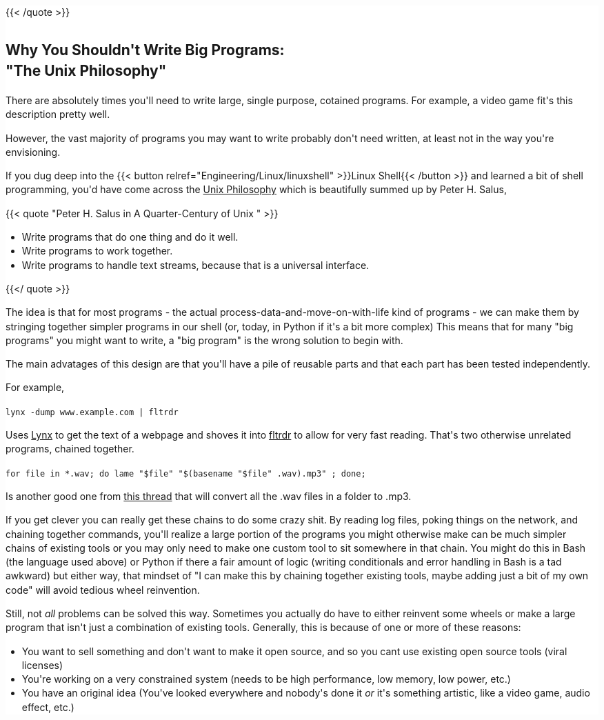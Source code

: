 {{< /quote >}}

## Why You Shouldn't Write Big Programs: </br>"The Unix Philosophy"

There are absolutely times you'll need to write large, single purpose, cotained programs. For example, a video game fit's this description pretty well.

However, the vast majority of programs you may want to write probably don't need written, at least not in the way you're envisioning.

If you dug deep into the {{< button relref="Engineering/Linux/linuxshell" >}}Linux Shell{{< /button >}} and learned a bit of shell programming, you'd have come across the [Unix Philosophy](https://opguides.info/engineering/linux/linuxshell/) which is beautifully summed up by Peter H. Salus,

{{< quote "Peter H. Salus in A Quarter-Century of Unix " >}}

- Write programs that do one thing and do it well.
- Write programs to work together.
- Write programs to handle text streams, because that is a universal interface.

{{</ quote >}}

The idea is that for most programs - the actual process-data-and-move-on-with-life kind of programs - we can make them by stringing together simpler programs in our shell (or, today, in Python if it's a bit more complex) This means that for many "big programs" you might want to write, a "big program" is the wrong solution to begin with.

The main advatages of this design are that you'll have a pile of reusable parts and that each part has been tested independently.

For example,

`lynx -dump www.example.com | fltrdr`

Uses [Lynx](https://lynx.invisible-island.net) to get the text of a webpage and shoves it into [fltrdr](https://github.com/octobanana/fltrdr) to allow for very fast reading. That's two otherwise unrelated programs, chained together.

`for file in *.wav; do lame "$file" "$(basename "$file" .wav).mp3" ; done;` 

Is another good one from [this thread](https://stackoverflow.com/questions/68372/what-is-your-single-most-favorite-command-line-trick-using-bash) that will convert all the .wav files in a folder to .mp3.

If you get clever you can really get these chains to do some crazy shit. By reading log files, poking things on the network, and chaining together commands, you'll realize a large portion of the programs you might otherwise make can be much simpler chains of existing tools or you may only need to make one custom tool to sit somewhere in that chain. You might do this in Bash (the language used above) or Python if there a fair amount of logic (writing conditionals and error handling in Bash is a tad awkward) but either way, that mindset of "I can make this by chaining together existing tools, maybe adding just a bit of my own code" will avoid tedious wheel reinvention.

Still, not *all* problems can be solved this way. Sometimes you actually do have to either reinvent some wheels or make a large program that isn't just a combination of existing tools. Generally, this is because of one or more of these reasons:

* You want to sell something and don't want to make it open source, and so you cant use existing open source tools (viral licenses)
* You're working on a very constrained system (needs to be high performance, low memory, low power, etc.)
* You have an original idea (You've looked everywhere and nobody's done it *or* it's something artistic, like a video game, audio effect, etc.)
